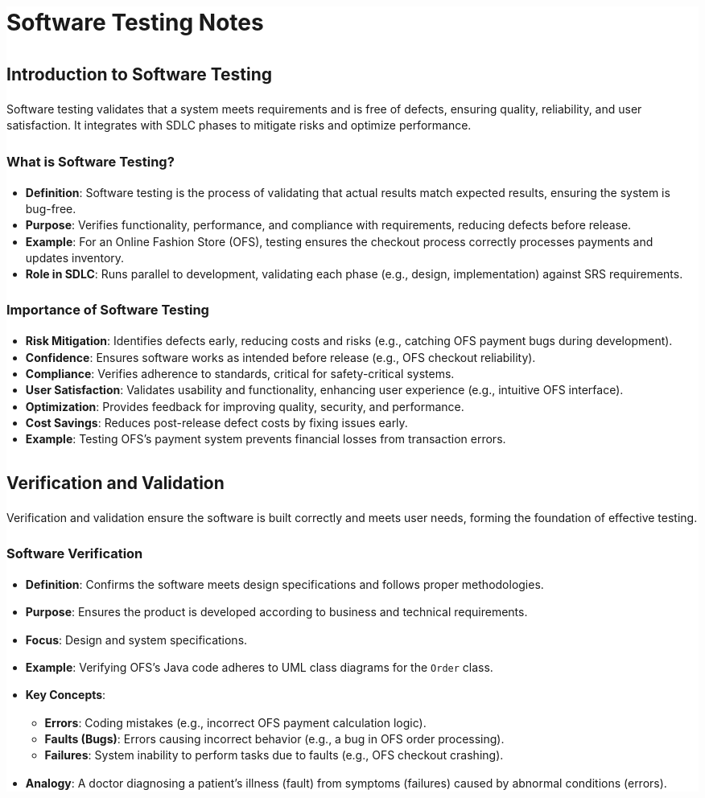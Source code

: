# Software Testing Notes

## Introduction to Software Testing

Software testing validates that a system meets requirements and is free of defects, ensuring quality, reliability, and user satisfaction. It integrates with SDLC phases to mitigate risks and optimize performance.

### What is Software Testing?

* **Definition**: Software testing is the process of validating that actual results match expected results, ensuring the system is bug-free.
* **Purpose**: Verifies functionality, performance, and compliance with requirements, reducing defects before release.
* **Example**: For an Online Fashion Store (OFS), testing ensures the checkout process correctly processes payments and updates inventory.
* **Role in SDLC**: Runs parallel to development, validating each phase (e.g., design, implementation) against SRS requirements.

### Importance of Software Testing

* **Risk Mitigation**: Identifies defects early, reducing costs and risks (e.g., catching OFS payment bugs during development).
* **Confidence**: Ensures software works as intended before release (e.g., OFS checkout reliability).
* **Compliance**: Verifies adherence to standards, critical for safety-critical systems.
* **User Satisfaction**: Validates usability and functionality, enhancing user experience (e.g., intuitive OFS interface).
* **Optimization**: Provides feedback for improving quality, security, and performance.
* **Cost Savings**: Reduces post-release defect costs by fixing issues early.
* **Example**: Testing OFS’s payment system prevents financial losses from transaction errors.

## Verification and Validation

Verification and validation ensure the software is built correctly and meets user needs, forming the foundation of effective testing.

### Software Verification

* **Definition**: Confirms the software meets design specifications and follows proper methodologies.
* **Purpose**: Ensures the product is developed according to business and technical requirements.
* **Focus**: Design and system specifications.
* **Example**: Verifying OFS’s Java code adheres to UML class diagrams for the `Order` class.
* **Key Concepts**:

  * **Errors**: Coding mistakes (e.g., incorrect OFS payment calculation logic).
  * **Faults (Bugs)**: Errors causing incorrect behavior (e.g., a bug in OFS order processing).
  * **Failures**: System inability to perform tasks due to faults (e.g., OFS checkout crashing).
* **Analogy**: A doctor diagnosing a patient’s illness (fault) from symptoms (failures) caused by abnormal conditions (errors).
